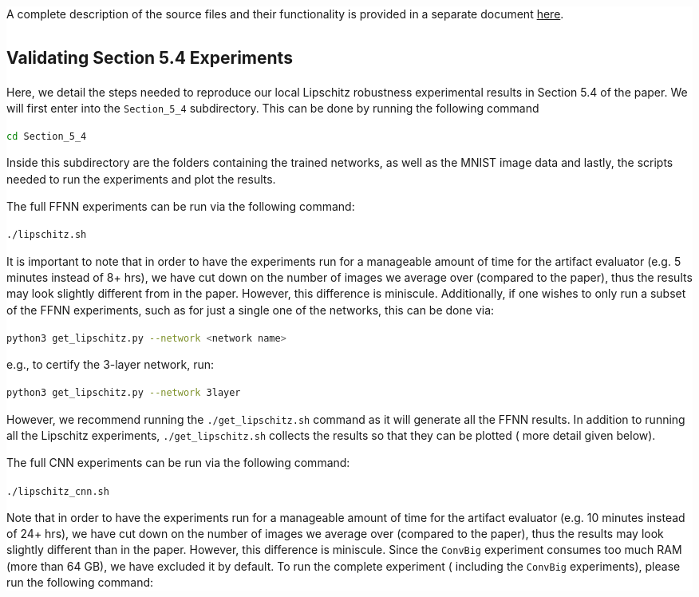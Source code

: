 A complete description of the source files and their functionality is provided in a separate
document [here](https://github.com/uiuc-arc/Pasado/blob/main/Code_Documentation.pdf).

## Validating Section 5.4 Experiments

Here, we detail the steps needed to reproduce our local Lipschitz robustness experimental results in Section 5.4 of the
paper. We will first enter into the `Section_5_4` subdirectory. This can be done by running the following command

```bash
cd Section_5_4
```

Inside this subdirectory are the folders containing the trained networks, as well as the MNIST image data and lastly,
the scripts needed to run the experiments and plot the results.

The full FFNN experiments can be run via the following command:

```bash
./lipschitz.sh
```

It is important to note that in order to have the experiments run for a manageable amount of time for the artifact
evaluator (e.g. 5 minutes instead of 8+ hrs), we have cut down on the number of images we average over (compared to the
paper), thus the results may look slightly different from in the paper. However, this difference is miniscule.
Additionally, if one wishes to only run a subset of the FFNN experiments, such as for just a single one of the networks,
this can be done via:

```bash
python3 get_lipschitz.py --network <network name>
```

e.g., to certify the 3-layer network, run:

```bash
python3 get_lipschitz.py --network 3layer
```

However, we recommend running the `./get_lipschitz.sh` command as it will generate all the FFNN results. In addition
to running all the Lipschitz experiments,  `./get_lipschitz.sh` collects the results so that they can be plotted (
more detail given below).

The full CNN experiments can be run via the following command:

```bash
./lipschitz_cnn.sh
```

Note that in order to have the experiments run for a manageable amount of time for the artifact evaluator (e.g. 10
minutes instead of 24+ hrs), we have cut down on the number of images we average over (compared to the paper), thus the
results may look slightly different than in the paper. However, this difference is miniscule. Since the `ConvBig`
experiment consumes too much RAM (more than 64 GB), we have excluded it by default. To run the complete experiment (
including the `ConvBig` experiments), please run the following command:
